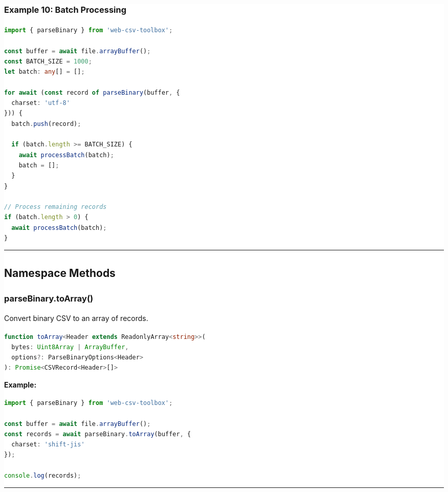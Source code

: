 
### Example 10: Batch Processing

```typescript
import { parseBinary } from 'web-csv-toolbox';

const buffer = await file.arrayBuffer();
const BATCH_SIZE = 1000;
let batch: any[] = [];

for await (const record of parseBinary(buffer, {
  charset: 'utf-8'
})) {
  batch.push(record);

  if (batch.length >= BATCH_SIZE) {
    await processBatch(batch);
    batch = [];
  }
}

// Process remaining records
if (batch.length > 0) {
  await processBatch(batch);
}
```

---

## Namespace Methods

### parseBinary.toArray()

Convert binary CSV to an array of records.

```typescript
function toArray<Header extends ReadonlyArray<string>>(
  bytes: Uint8Array | ArrayBuffer,
  options?: ParseBinaryOptions<Header>
): Promise<CSVRecord<Header>[]>
```

**Example:**
```typescript
import { parseBinary } from 'web-csv-toolbox';

const buffer = await file.arrayBuffer();
const records = await parseBinary.toArray(buffer, {
  charset: 'shift-jis'
});

console.log(records);
```

---